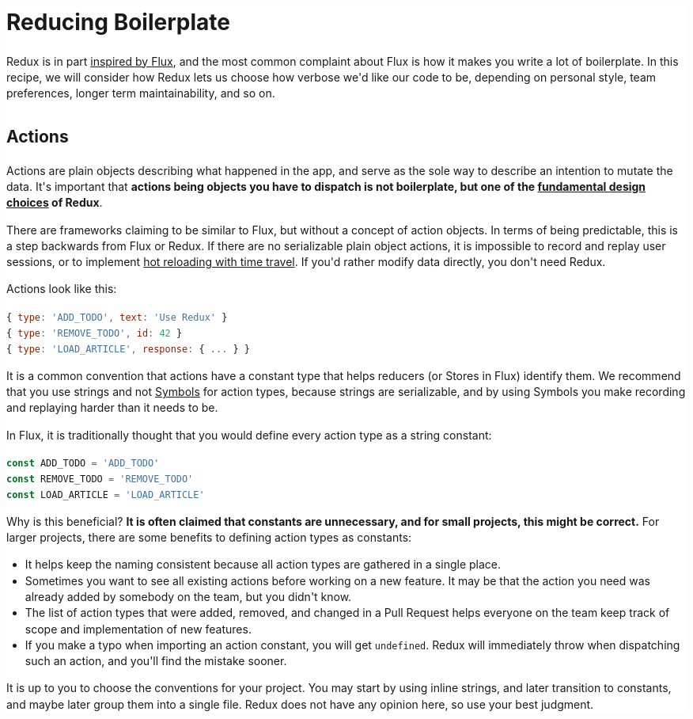 # Reducing Boilerplate

Redux is in part [inspired by Flux](../introduction/PriorArt.md), and the most common complaint about Flux is how it makes you write a lot of boilerplate. In this recipe, we will consider how Redux lets us choose how verbose we'd like our code to be, depending on personal style, team preferences, longer term maintainability, and so on.

## Actions

Actions are plain objects describing what happened in the app, and serve as the sole way to describe an intention to mutate the data. It's important that **actions being objects you have to dispatch is not boilerplate, but one of the [fundamental design choices](../introduction/ThreePrinciples.md) of Redux**.

There are frameworks claiming to be similar to Flux, but without a concept of action objects. In terms of being predictable, this is a step backwards from Flux or Redux. If there are no serializable plain object actions, it is impossible to record and replay user sessions, or to implement [hot reloading with time travel](https://www.youtube.com/watch?v=xsSnOQynTHs). If you'd rather modify data directly, you don't need Redux.

Actions look like this:

```js
{ type: 'ADD_TODO', text: 'Use Redux' }
{ type: 'REMOVE_TODO', id: 42 }
{ type: 'LOAD_ARTICLE', response: { ... } }
```

It is a common convention that actions have a constant type that helps reducers (or Stores in Flux) identify them. We recommend that you use strings and not [Symbols](https://developer.mozilla.org/en/docs/Web/JavaScript/Reference/Global_Objects/Symbol) for action types, because strings are serializable, and by using Symbols you make recording and replaying harder than it needs to be.

In Flux, it is traditionally thought that you would define every action type as a string constant:

```js
const ADD_TODO = 'ADD_TODO'
const REMOVE_TODO = 'REMOVE_TODO'
const LOAD_ARTICLE = 'LOAD_ARTICLE'
```

Why is this beneficial? **It is often claimed that constants are unnecessary, and for small projects, this might be correct.** For larger projects, there are some benefits to defining action types as constants:

* It helps keep the naming consistent because all action types are gathered in a single place.
* Sometimes you want to see all existing actions before working on a new feature. It may be that the action you need was already added by somebody on the team, but you didn't know.
* The list of action types that were added, removed, and changed in a Pull Request helps everyone on the team keep track of scope and implementation of new features.
* If you make a typo when importing an action constant, you will get `undefined`. Redux will immediately throw when dispatching such an action, and you'll find the mistake sooner.

It is up to you to choose the conventions for your project. You may start by using inline strings, and later transition to constants, and maybe later group them into a single file. Redux does not have any opinion here, so use your best judgment.
